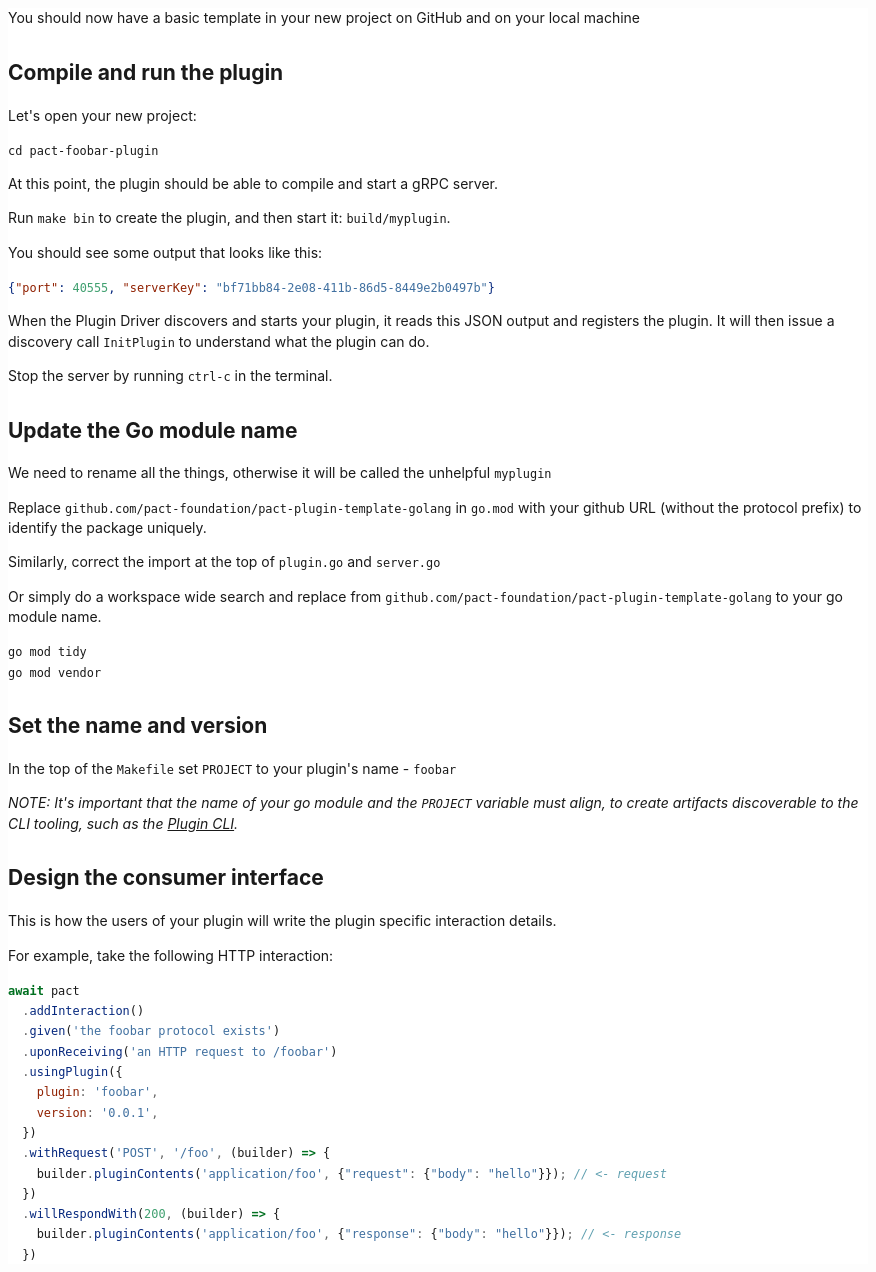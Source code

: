 You should now have a basic template in your new project on GitHub and on your local machine

## Compile and run the plugin

Let's open your new project:

`cd pact-foobar-plugin`

At this point, the plugin should be able to compile and start a gRPC server.

Run `make bin` to create the plugin, and then start it: `build/myplugin`. 

You should see some output that looks like this:

```json
{"port": 40555, "serverKey": "bf71bb84-2e08-411b-86d5-8449e2b0497b"}
```

When the Plugin Driver discovers and starts your plugin, it reads this JSON output and registers the plugin. 
It will then issue a discovery call `InitPlugin` to understand what the plugin can do.

Stop the server by running `ctrl-c` in the terminal.

## Update the Go module name

We need to rename all the things, otherwise it will be called the unhelpful `myplugin`

Replace `github.com/pact-foundation/pact-plugin-template-golang` in `go.mod` with your github URL (without the protocol prefix) to identify the package uniquely.

Similarly, correct the import at the top of `plugin.go` and `server.go`

Or simply do a workspace wide search and replace from `github.com/pact-foundation/pact-plugin-template-golang` to your go module name.

```sh
go mod tidy
go mod vendor
```

## Set the name and version

In the top of the `Makefile` set `PROJECT` to your plugin's name - `foobar`

*NOTE: It's important that the name of your go module and the `PROJECT` variable must align, to create artifacts discoverable to the CLI tooling, such as the [Plugin CLI](https://docs.pact.io/implementation_guides/pact_plugins/cli).*

## Design the consumer interface

This is how the users of your plugin will write the plugin specific interaction details. 

For example, take the following HTTP interaction:

```js
await pact
  .addInteraction()
  .given('the foobar protocol exists')
  .uponReceiving('an HTTP request to /foobar')
  .usingPlugin({
    plugin: 'foobar',
    version: '0.0.1',
  })
  .withRequest('POST', '/foo', (builder) => {
    builder.pluginContents('application/foo', {"request": {"body": "hello"}}); // <- request
  })
  .willRespondWith(200, (builder) => {
    builder.pluginContents('application/foo', {"response": {"body": "hello"}}); // <- response
  })
```